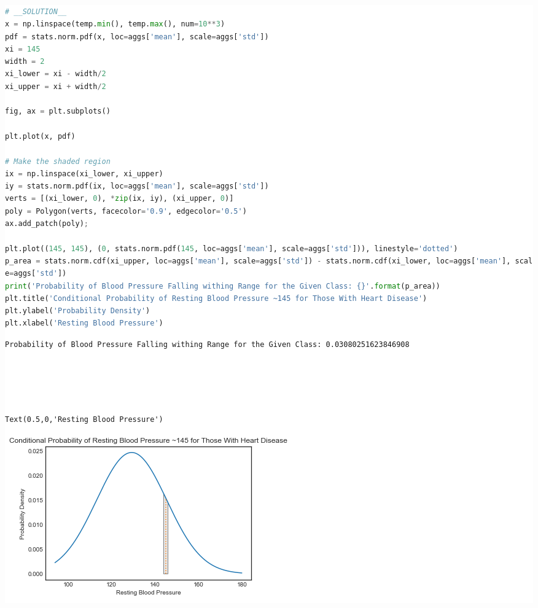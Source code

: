 
```python
# __SOLUTION__ 
x = np.linspace(temp.min(), temp.max(), num=10**3)
pdf = stats.norm.pdf(x, loc=aggs['mean'], scale=aggs['std'])
xi = 145
width = 2
xi_lower = xi - width/2
xi_upper = xi + width/2

fig, ax = plt.subplots()

plt.plot(x, pdf)

# Make the shaded region
ix = np.linspace(xi_lower, xi_upper)
iy = stats.norm.pdf(ix, loc=aggs['mean'], scale=aggs['std'])
verts = [(xi_lower, 0), *zip(ix, iy), (xi_upper, 0)]
poly = Polygon(verts, facecolor='0.9', edgecolor='0.5')
ax.add_patch(poly);

plt.plot((145, 145), (0, stats.norm.pdf(145, loc=aggs['mean'], scale=aggs['std'])), linestyle='dotted')
p_area = stats.norm.cdf(xi_upper, loc=aggs['mean'], scale=aggs['std']) - stats.norm.cdf(xi_lower, loc=aggs['mean'], scale=aggs['std'])
print('Probability of Blood Pressure Falling withing Range for the Given Class: {}'.format(p_area))
plt.title('Conditional Probability of Resting Blood Pressure ~145 for Those With Heart Disease')
plt.ylabel('Probability Density')
plt.xlabel('Resting Blood Pressure')
```

    Probability of Blood Pressure Falling withing Range for the Given Class: 0.03080251623846908





    Text(0.5,0,'Resting Blood Pressure')




![png](index_files/index_45_2.png)

